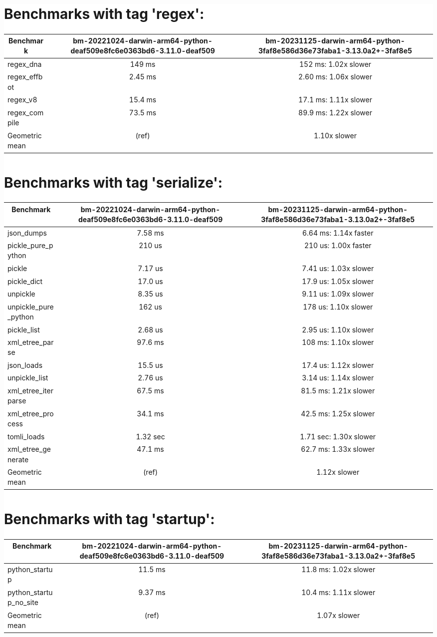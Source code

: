 Benchmarks with tag 'regex':
============================

| Benchmark      | bm-20221024-darwin-arm64-python-deaf509e8fc6e0363bd6-3.11.0-deaf509 | bm-20231125-darwin-arm64-python-3faf8e586d36e73faba1-3.13.0a2+-3faf8e5 |
|----------------|:-------------------------------------------------------------------:|:----------------------------------------------------------------------:|
| regex_dna      | 149 ms                                                              | 152 ms: 1.02x slower                                                   |
| regex_effbot   | 2.45 ms                                                             | 2.60 ms: 1.06x slower                                                  |
| regex_v8       | 15.4 ms                                                             | 17.1 ms: 1.11x slower                                                  |
| regex_compile  | 73.5 ms                                                             | 89.9 ms: 1.22x slower                                                  |
| Geometric mean | (ref)                                                               | 1.10x slower                                                           |

Benchmarks with tag 'serialize':
================================

| Benchmark            | bm-20221024-darwin-arm64-python-deaf509e8fc6e0363bd6-3.11.0-deaf509 | bm-20231125-darwin-arm64-python-3faf8e586d36e73faba1-3.13.0a2+-3faf8e5 |
|----------------------|:-------------------------------------------------------------------:|:----------------------------------------------------------------------:|
| json_dumps           | 7.58 ms                                                             | 6.64 ms: 1.14x faster                                                  |
| pickle_pure_python   | 210 us                                                              | 210 us: 1.00x faster                                                   |
| pickle               | 7.17 us                                                             | 7.41 us: 1.03x slower                                                  |
| pickle_dict          | 17.0 us                                                             | 17.9 us: 1.05x slower                                                  |
| unpickle             | 8.35 us                                                             | 9.11 us: 1.09x slower                                                  |
| unpickle_pure_python | 162 us                                                              | 178 us: 1.10x slower                                                   |
| pickle_list          | 2.68 us                                                             | 2.95 us: 1.10x slower                                                  |
| xml_etree_parse      | 97.6 ms                                                             | 108 ms: 1.10x slower                                                   |
| json_loads           | 15.5 us                                                             | 17.4 us: 1.12x slower                                                  |
| unpickle_list        | 2.76 us                                                             | 3.14 us: 1.14x slower                                                  |
| xml_etree_iterparse  | 67.5 ms                                                             | 81.5 ms: 1.21x slower                                                  |
| xml_etree_process    | 34.1 ms                                                             | 42.5 ms: 1.25x slower                                                  |
| tomli_loads          | 1.32 sec                                                            | 1.71 sec: 1.30x slower                                                 |
| xml_etree_generate   | 47.1 ms                                                             | 62.7 ms: 1.33x slower                                                  |
| Geometric mean       | (ref)                                                               | 1.12x slower                                                           |

Benchmarks with tag 'startup':
==============================

| Benchmark              | bm-20221024-darwin-arm64-python-deaf509e8fc6e0363bd6-3.11.0-deaf509 | bm-20231125-darwin-arm64-python-3faf8e586d36e73faba1-3.13.0a2+-3faf8e5 |
|------------------------|:-------------------------------------------------------------------:|:----------------------------------------------------------------------:|
| python_startup         | 11.5 ms                                                             | 11.8 ms: 1.02x slower                                                  |
| python_startup_no_site | 9.37 ms                                                             | 10.4 ms: 1.11x slower                                                  |
| Geometric mean         | (ref)                                                               | 1.07x slower                                                           |
